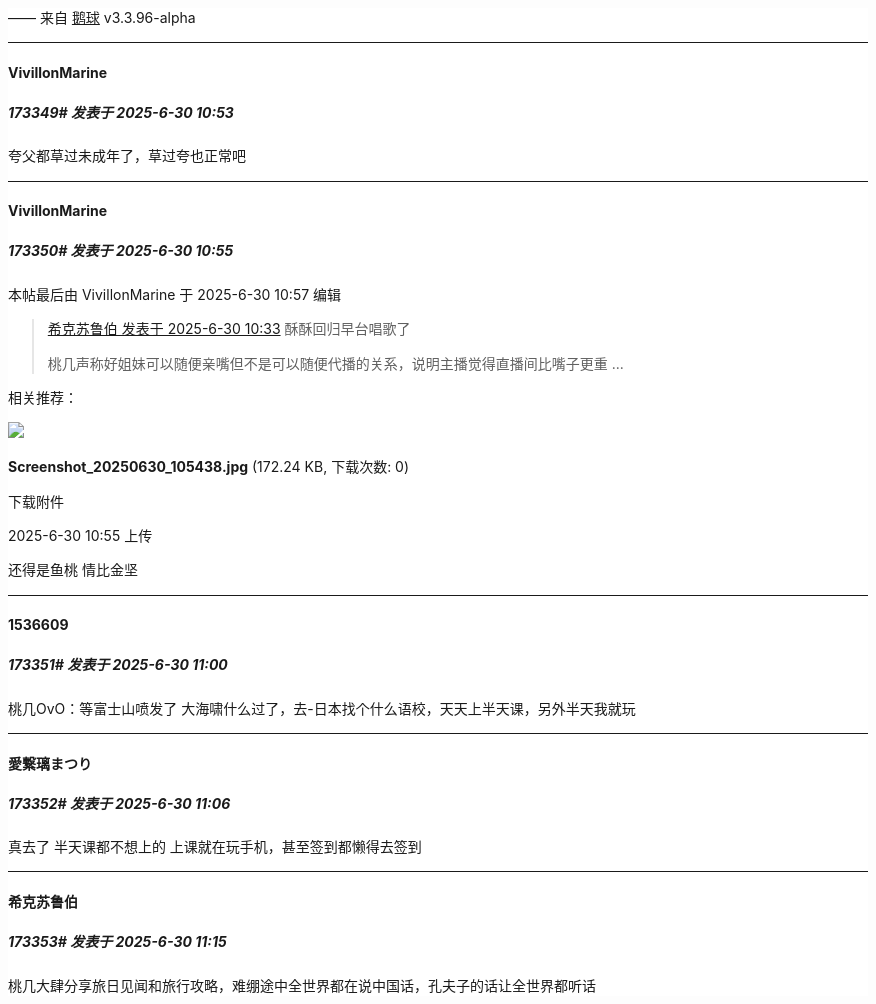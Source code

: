 —— 来自 [鹅球](https://www.pgyer.com/xfPejhuq) v3.3.96-alpha

*****

####  VivillonMarine  
##### 173349#       发表于 2025-6-30 10:53

夸父都草过未成年了，草过夸也正常吧

*****

####  VivillonMarine  
##### 173350#       发表于 2025-6-30 10:55

 本帖最后由 VivillonMarine 于 2025-6-30 10:57 编辑 
<blockquote><a href="httphttps://stage1st.com/2b/forum.php?mod=redirect&amp;goto=findpost&amp;pid=68021472&amp;ptid=2184782" target="_blank">希克苏鲁伯 发表于 2025-6-30 10:33</a>
酥酥回归早台唱歌了

桃几声称好姐妹可以随便亲嘴但不是可以随便代播的关系，说明主播觉得直播间比嘴子更重 ...</blockquote>
相关推荐：

<img src="https://img.stage1st.com/forum/202506/30/105521nrren8qnfrsrory5.jpg" referrerpolicy="no-referrer">

<strong>Screenshot_20250630_105438.jpg</strong> (172.24 KB, 下载次数: 0)

下载附件

2025-6-30 10:55 上传

还得是鱼桃
情比金坚


*****

####  1536609  
##### 173351#       发表于 2025-6-30 11:00

桃几OvO：等富士山喷发了 大海啸什么过了，去-日本找个什么语校，天天上半天课，另外半天我就玩


*****

####  愛繋璃まつり  
##### 173352#       发表于 2025-6-30 11:06

真去了 半天课都不想上的 上课就在玩手机，甚至签到都懒得去签到


*****

####  希克苏鲁伯  
##### 173353#       发表于 2025-6-30 11:15

桃几大肆分享旅日见闻和旅行攻略，难绷途中全世界都在说中国话，孔夫子的话让全世界都听话
